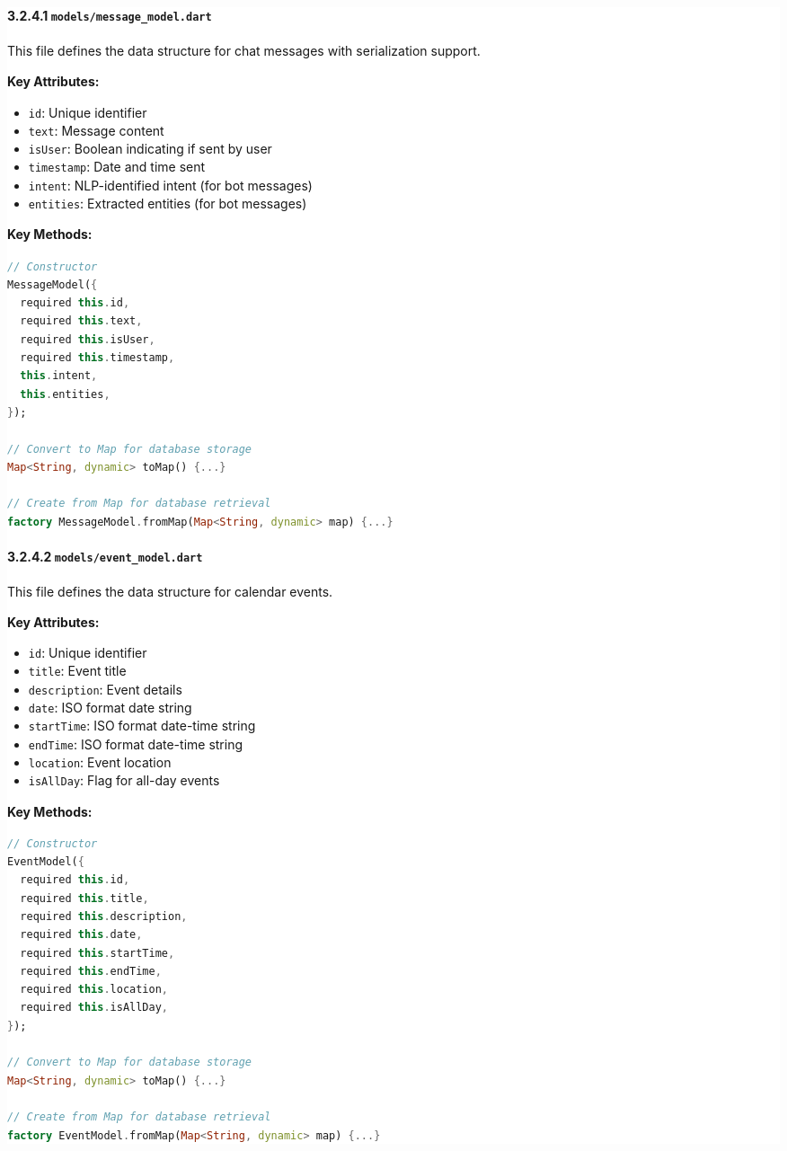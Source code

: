 #### 3.2.4.1 `models/message_model.dart`

This file defines the data structure for chat messages with serialization support.

**Key Attributes:**

- `id`: Unique identifier
- `text`: Message content
- `isUser`: Boolean indicating if sent by user
- `timestamp`: Date and time sent
- `intent`: NLP-identified intent (for bot messages)
- `entities`: Extracted entities (for bot messages)

**Key Methods:**

```dart
// Constructor
MessageModel({
  required this.id,
  required this.text,
  required this.isUser,
  required this.timestamp,
  this.intent,
  this.entities,
});

// Convert to Map for database storage
Map<String, dynamic> toMap() {...}

// Create from Map for database retrieval
factory MessageModel.fromMap(Map<String, dynamic> map) {...}
```

#### 3.2.4.2 `models/event_model.dart`

This file defines the data structure for calendar events.

**Key Attributes:**

- `id`: Unique identifier
- `title`: Event title
- `description`: Event details
- `date`: ISO format date string
- `startTime`: ISO format date-time string
- `endTime`: ISO format date-time string
- `location`: Event location
- `isAllDay`: Flag for all-day events

**Key Methods:**

```dart
// Constructor
EventModel({
  required this.id,
  required this.title,
  required this.description,
  required this.date,
  required this.startTime,
  required this.endTime,
  required this.location,
  required this.isAllDay,
});

// Convert to Map for database storage
Map<String, dynamic> toMap() {...}

// Create from Map for database retrieval
factory EventModel.fromMap(Map<String, dynamic> map) {...}
```
